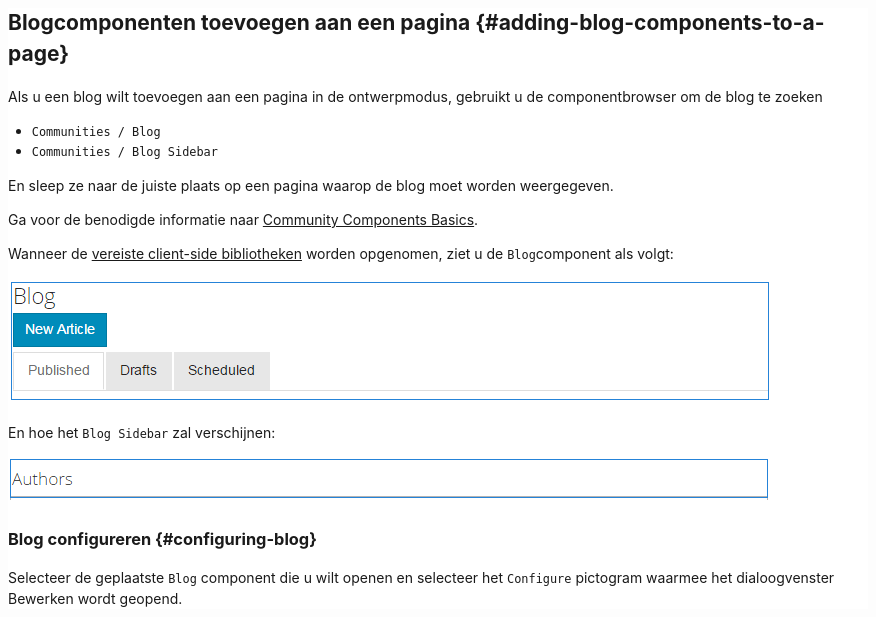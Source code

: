 ## Blogcomponenten toevoegen aan een pagina {#adding-blog-components-to-a-page}

Als u een blog wilt toevoegen aan een pagina in de ontwerpmodus, gebruikt u de componentbrowser om de blog te zoeken

* `Communities / Blog`
* `Communities / Blog Sidebar`

En sleep ze naar de juiste plaats op een pagina waarop de blog moet worden weergegeven.

Ga voor de benodigde informatie naar [Community Components Basics](basics.md).

Wanneer de [vereiste client-side bibliotheken](blog-developer-basics.md#essentials-for-client-side) worden opgenomen, ziet u de `Blog`component als volgt:

![chlimage_1-147](assets/chlimage_1-147.png)

En hoe het `Blog Sidebar` zal verschijnen:

![chlimage_1-148](assets/chlimage_1-148.png)

### Blog configureren {#configuring-blog}

Selecteer de geplaatste `Blog` component die u wilt openen en selecteer het `Configure` pictogram waarmee het dialoogvenster Bewerken wordt geopend.
